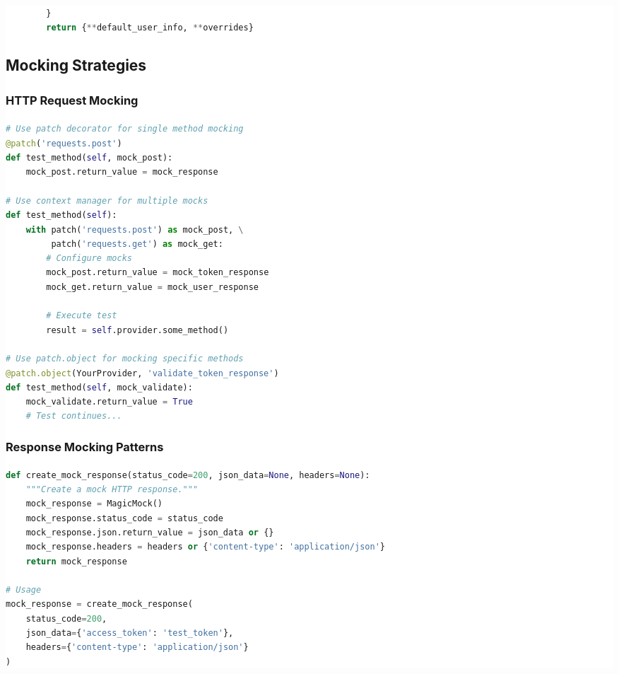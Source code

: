 ```python
        }
        return {**default_user_info, **overrides}
```

## Mocking Strategies

### HTTP Request Mocking

```python
# Use patch decorator for single method mocking
@patch('requests.post')
def test_method(self, mock_post):
    mock_post.return_value = mock_response

# Use context manager for multiple mocks
def test_method(self):
    with patch('requests.post') as mock_post, \
         patch('requests.get') as mock_get:
        # Configure mocks
        mock_post.return_value = mock_token_response
        mock_get.return_value = mock_user_response
        
        # Execute test
        result = self.provider.some_method()

# Use patch.object for mocking specific methods
@patch.object(YourProvider, 'validate_token_response')
def test_method(self, mock_validate):
    mock_validate.return_value = True
    # Test continues...
```

### Response Mocking Patterns

```python
def create_mock_response(status_code=200, json_data=None, headers=None):
    """Create a mock HTTP response."""
    mock_response = MagicMock()
    mock_response.status_code = status_code
    mock_response.json.return_value = json_data or {}
    mock_response.headers = headers or {'content-type': 'application/json'}
    return mock_response

# Usage
mock_response = create_mock_response(
    status_code=200,
    json_data={'access_token': 'test_token'},
    headers={'content-type': 'application/json'}
)
```
